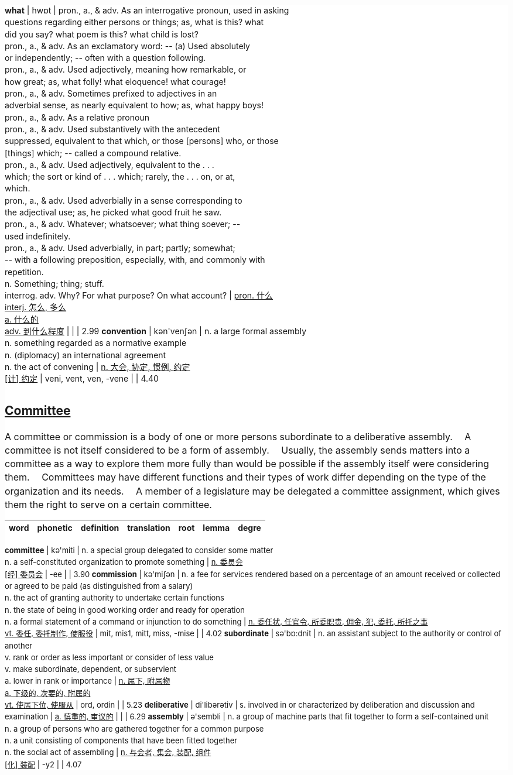 <b>what</b> | hwɒt | pron., a., & adv. As an interrogative pronoun, used in asking<br> questions regarding either persons or things; as, what is this? what<br> did you say? what poem is this? what child is lost?<br>pron., a., & adv. As an exclamatory word: -- (a) Used absolutely<br> or independently; -- often with a question following.<br>pron., a., & adv. Used adjectively, meaning how remarkable, or<br> how great; as, what folly! what eloquence! what courage!<br>pron., a., & adv. Sometimes prefixed to adjectives in an<br> adverbial sense, as nearly equivalent to how; as, what happy boys!<br>pron., a., & adv. As a relative pronoun<br>pron., a., & adv. Used substantively with the antecedent<br> suppressed, equivalent to that which, or those [persons] who, or those<br> [things] which; -- called a compound relative.<br>pron., a., & adv. Used adjectively, equivalent to the . . .<br> which; the sort or kind of . . . which; rarely, the . . . on, or at,<br> which.<br>pron., a., & adv. Used adverbially in a sense corresponding to<br> the adjectival use; as, he picked what good fruit he saw.<br>pron., a., & adv. Whatever; whatsoever; what thing soever; --<br> used indefinitely.<br>pron., a., & adv. Used adverbially, in part; partly; somewhat;<br> -- with a following preposition, especially, with, and commonly with<br> repetition.<br>n. Something; thing; stuff.<br>interrog. adv. Why? For what purpose? On what account? | <a href=https://en.wikipedia.org/wiki/what>pron. 什么<br>interj. 怎么, 多么<br>a. 什么的<br>adv. 到什么程度</a> |  |  | 2.99
<b>convention</b> | kәn'venʃәn | n. a large formal assembly<br>n. something regarded as a normative example<br>n. (diplomacy) an international agreement<br>n. the act of convening | <a href=https://en.wikipedia.org/wiki/convention>n. 大会, 协定, 惯例, 约定<br>[计] 约定</a> | veni, vent, ven, -vene |  | 4.40
</font>
<br>



## <a href=https://en.wikipedia.org/wiki/Committee>Committee</a> 
<font size=3>
A committee or commission is a body of one or more persons subordinate to a deliberative assembly. 　A committee is not itself considered to be a form of assembly. 　Usually, the assembly sends matters into a committee as a way to explore them more fully than would be possible if the assembly itself were considering them. 　Committees may have different functions and their types of work differ depending on the type of the organization and its needs. 　A member of a legislature may be delegated a committee assignment, which gives them the right to serve on a certain committee.
</font>

word | phonetic | definition | translation | root | lemma | degre
---- | ---- | ---- | ---- | ---- | ---- | ----
<font size=2>
<b>committee</b> | kә'miti | n. a special group delegated to consider some matter<br>n. a self-constituted organization to promote something | <a href=https://en.wikipedia.org/wiki/committee>n. 委员会<br>[经] 委员会</a> | -ee |  | 3.90
<b>commission</b> | kә'miʃәn | n. a fee for services rendered based on a percentage of an amount received or collected or agreed to be paid (as distinguished from a salary)<br>n. the act of granting authority to undertake certain functions<br>n. the state of being in good working order and ready for operation<br>n. a formal statement of a command or injunction to do something | <a href=https://en.wikipedia.org/wiki/commission>n. 委任状, 任官令, 所委职责, 佣金, 犯, 委托, 所托之事<br>vt. 委任, 委托制作, 使服役</a> | mit, mis1, mitt, miss, -mise |  | 4.02
<b>subordinate</b> | sә'bɒ:dnit | n. an assistant subject to the authority or control of another<br>v. rank or order as less important or consider of less value<br>v. make subordinate, dependent, or subservient<br>a. lower in rank or importance | <a href=https://en.wikipedia.org/wiki/subordinate>n. 属下, 附属物<br>a. 下级的, 次要的, 附属的<br>vt. 使居下位, 使服从</a> | ord, ordin |  | 5.23
<b>deliberative</b> | di'libәrәtiv | s. involved in or characterized by deliberation and discussion and examination | <a href=https://en.wikipedia.org/wiki/deliberative>a. 慎重的, 审议的</a> |  |  | 6.29
<b>assembly</b> | ә'sembli | n. a group of machine parts that fit together to form a self-contained unit<br>n. a group of persons who are gathered together for a common purpose<br>n. a unit consisting of components that have been fitted together<br>n. the social act of assembling | <a href=https://en.wikipedia.org/wiki/assembly>n. 与会者, 集会, 装配, 组件<br>[化] 装配</a> | -y2 |  | 4.07
</font>
<br>
